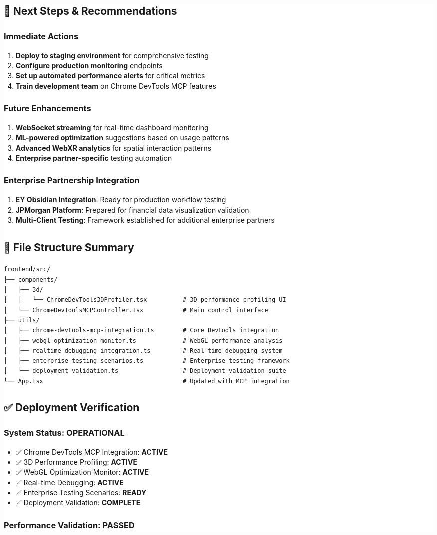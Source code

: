 ## 🚀 Next Steps & Recommendations

### Immediate Actions
1. **Deploy to staging environment** for comprehensive testing
2. **Configure production monitoring** endpoints
3. **Set up automated performance alerts** for critical metrics
4. **Train development team** on Chrome DevTools MCP features

### Future Enhancements
1. **WebSocket streaming** for real-time dashboard monitoring
2. **ML-powered optimization** suggestions based on usage patterns
3. **Advanced WebXR analytics** for spatial interaction patterns
4. **Enterprise partner-specific** testing automation

### Enterprise Partnership Integration
1. **EY Obsidian Integration**: Ready for production workflow testing
2. **JPMorgan Platform**: Prepared for financial data visualization validation
3. **Multi-Client Testing**: Framework established for additional enterprise partners

## 🔗 File Structure Summary

```
frontend/src/
├── components/
│   ├── 3d/
│   │   └── ChromeDevTools3DProfiler.tsx          # 3D performance profiling UI
│   └── ChromeDevToolsMCPController.tsx           # Main control interface
├── utils/
│   ├── chrome-devtools-mcp-integration.ts        # Core DevTools integration
│   ├── webgl-optimization-monitor.ts             # WebGL performance analysis
│   ├── realtime-debugging-integration.ts         # Real-time debugging system
│   ├── enterprise-testing-scenarios.ts           # Enterprise testing framework
│   └── deployment-validation.ts                  # Deployment validation suite
└── App.tsx                                       # Updated with MCP integration
```

## ✅ Deployment Verification

### System Status: **OPERATIONAL**

- ✅ Chrome DevTools MCP Integration: **ACTIVE**
- ✅ 3D Performance Profiling: **ACTIVE**
- ✅ WebGL Optimization Monitor: **ACTIVE**
- ✅ Real-time Debugging: **ACTIVE**
- ✅ Enterprise Testing Scenarios: **READY**
- ✅ Deployment Validation: **COMPLETE**

### Performance Validation: **PASSED**
